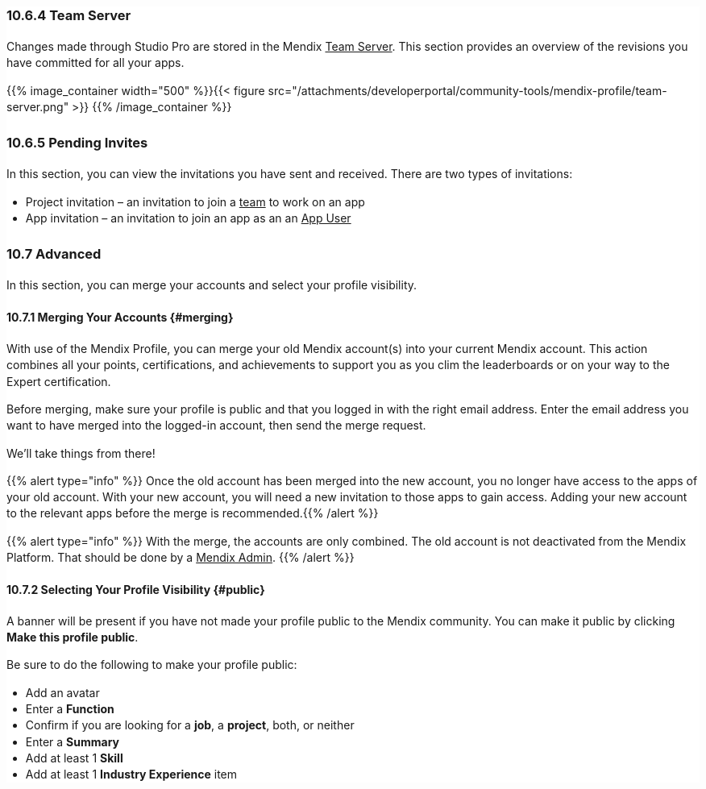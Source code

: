 ### 10.6.4 Team Server

Changes made through Studio Pro are stored in the Mendix [Team Server](/developerportal/collaborate/team-server/). This section provides an overview of the revisions you have committed for all your apps.

{{% image_container width="500" %}}{{< figure src="/attachments/developerportal/community-tools/mendix-profile/team-server.png" >}}
{{% /image_container %}}

### 10.6.5 Pending Invites

In this section, you can view the invitations you have sent and received. There are two types of invitations:

* Project invitation – an invitation to join a [team](/developerportal/collaborate/team/) to work on an app
* App invitation – an invitation to join an app as an an [App User](/developerportal/collaborate/general-settings/#managing-app-users)

### 10.7 Advanced

In this section, you can merge your accounts and select your profile visibility.

#### 10.7.1 Merging Your Accounts {#merging}

With use of the Mendix Profile, you can merge your old Mendix account(s) into your current Mendix account. This action combines all your points, certifications, and achievements to support you as you clim the leaderboards or on your way to the Expert certification.

Before merging, make sure your profile is public and that you logged in with the right email address. Enter the email address you want to have merged into the logged-in account, then send the merge request.

We’ll take things from there!

{{% alert type="info" %}}
Once the old account has been merged into the new account, you no longer have access to the apps of your old account. With your new account, you will need a new invitation to those apps to gain access. Adding your new account to the relevant apps before the merge is recommended.{{% /alert %}}

{{% alert type="info" %}}
With the merge, the accounts are only combined. The old account is not deactivated from the Mendix Platform. That should be done by a [Mendix Admin](/developerportal/control-center/#members).
{{% /alert %}}

#### 10.7.2 Selecting Your Profile Visibility {#public}

A banner will be present if you have not made your profile public to the Mendix community. You can make it public by clicking **Make this profile public**.

Be sure to do the following to make your profile public:

* Add an avatar
* Enter a **Function**
* Confirm if you are looking for a **job**, a **project**, both, or neither
* Enter a **Summary**
* Add at least 1 **Skill**
* Add at least 1 **Industry Experience** item
